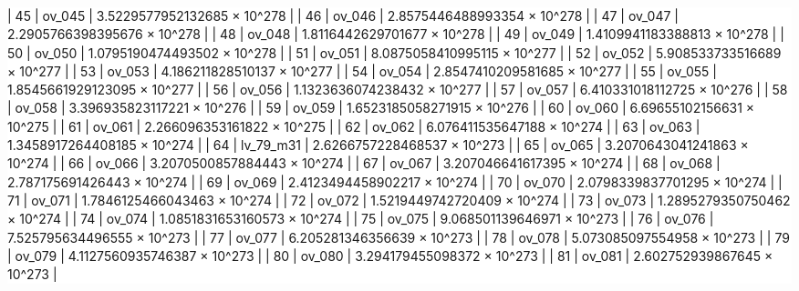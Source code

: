 | 45 | ov_045 | 3.5229577952132685 × 10^278 |
| 46 | ov_046 | 2.8575446488993354 × 10^278 |
| 47 | ov_047 | 2.2905766398395676 × 10^278 |
| 48 | ov_048 | 1.8116442629701677 × 10^278 |
| 49 | ov_049 | 1.4109941183388813 × 10^278 |
| 50 | ov_050 | 1.0795190474493502 × 10^278 |
| 51 | ov_051 | 8.0875058410995115 × 10^277 |
| 52 | ov_052 | 5.908533733516689 × 10^277 |
| 53 | ov_053 | 4.186211828510137 × 10^277 |
| 54 | ov_054 | 2.8547410209581685 × 10^277 |
| 55 | ov_055 | 1.8545661929123095 × 10^277 |
| 56 | ov_056 | 1.1323636074238432 × 10^277 |
| 57 | ov_057 | 6.410331018112725 × 10^276 |
| 58 | ov_058 | 3.396935823117221 × 10^276 |
| 59 | ov_059 | 1.6523185058271915 × 10^276 |
| 60 | ov_060 | 6.69655102156631 × 10^275 |
| 61 | ov_061 | 2.266096353161822 × 10^275 |
| 62 | ov_062 | 6.076411535647188 × 10^274 |
| 63 | ov_063 | 1.3458917264408185 × 10^274 |
| 64 | lv_79_m31 | 2.6266757228468537 × 10^273 |
| 65 | ov_065 | 3.2070643041241863 × 10^274 |
| 66 | ov_066 | 3.2070500857884443 × 10^274 |
| 67 | ov_067 | 3.207046641617395 × 10^274 |
| 68 | ov_068 | 2.787175691426443 × 10^274 |
| 69 | ov_069 | 2.4123494458902217 × 10^274 |
| 70 | ov_070 | 2.0798339837701295 × 10^274 |
| 71 | ov_071 | 1.7846125466043463 × 10^274 |
| 72 | ov_072 | 1.5219449742720409 × 10^274 |
| 73 | ov_073 | 1.2895279350750462 × 10^274 |
| 74 | ov_074 | 1.0851831653160573 × 10^274 |
| 75 | ov_075 | 9.068501139646971 × 10^273 |
| 76 | ov_076 | 7.525795634496555 × 10^273 |
| 77 | ov_077 | 6.205281346356639 × 10^273 |
| 78 | ov_078 | 5.073085097554958 × 10^273 |
| 79 | ov_079 | 4.1127560935746387 × 10^273 |
| 80 | ov_080 | 3.294179455098372 × 10^273 |
| 81 | ov_081 | 2.602752939867645 × 10^273 |